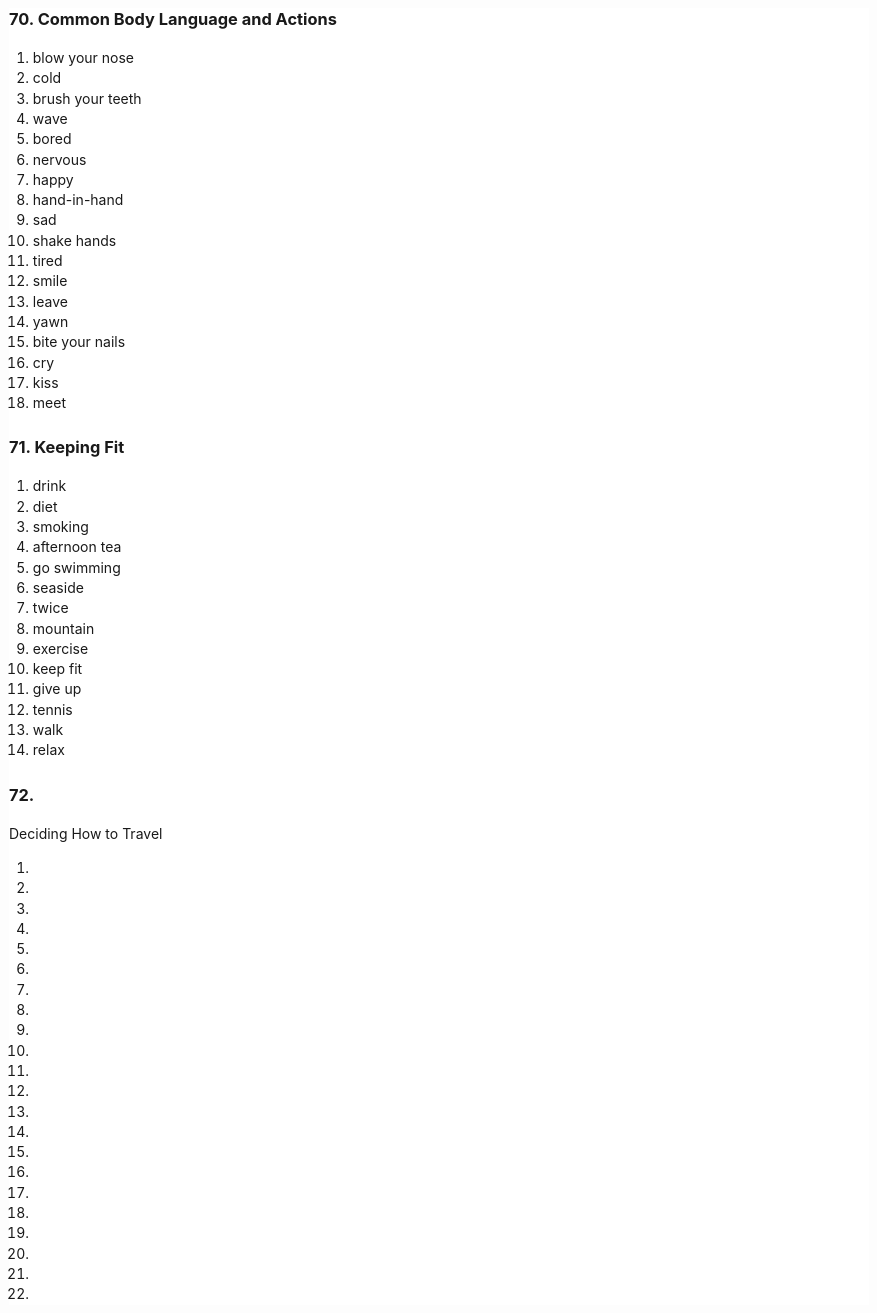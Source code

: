 ### 70. Common Body Language and Actions

1. blow your nose
1. cold
1. brush your teeth
1. wave
1. bored
1. nervous
1. happy
1. hand-in-hand
1. sad
1. shake hands
1. tired
1. smile
1. leave
1. yawn
1. bite your nails
1. cry
1. kiss
1. meet

### 71. Keeping Fit

1. drink
1. diet
1. smoking
1. afternoon tea
1. go swimming
1. seaside
1. twice
1. mountain
1. exercise
1. keep fit
1. give up
1. tennis
1. walk
1. relax

### 72.

Deciding How to Travel

1.
1.
1.
1.
1.
1.
1.
1.
1.
1.
1.
1.
1.
1.
1.
1.
1.
1.
1.
1.
1.
1.